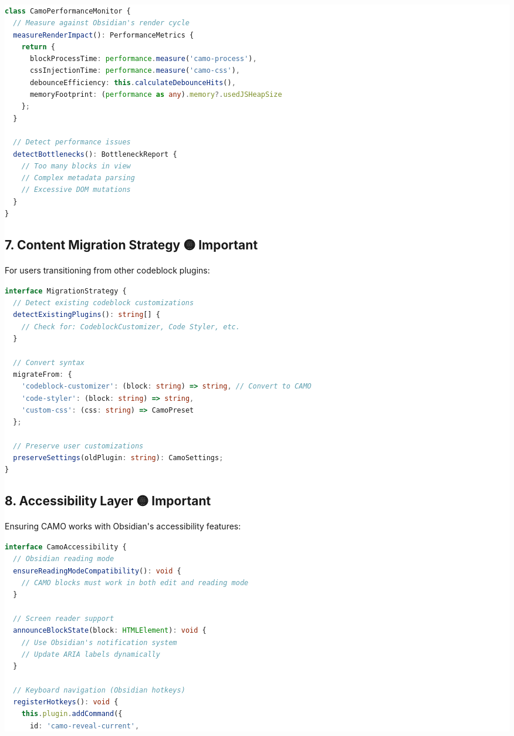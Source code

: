 ```typescript
class CamoPerformanceMonitor {
  // Measure against Obsidian's render cycle
  measureRenderImpact(): PerformanceMetrics {
    return {
      blockProcessTime: performance.measure('camo-process'),
      cssInjectionTime: performance.measure('camo-css'),
      debounceEfficiency: this.calculateDebounceHits(),
      memoryFootprint: (performance as any).memory?.usedJSHeapSize
    };
  }

  // Detect performance issues
  detectBottlenecks(): BottleneckReport {
    // Too many blocks in view
    // Complex metadata parsing
    // Excessive DOM mutations
  }
}
```

## 7. Content Migration Strategy 🟡 Important

For users transitioning from other codeblock plugins:

```typescript
interface MigrationStrategy {
  // Detect existing codeblock customizations
  detectExistingPlugins(): string[] {
    // Check for: CodeblockCustomizer, Code Styler, etc.
  }

  // Convert syntax
  migrateFrom: {
    'codeblock-customizer': (block: string) => string, // Convert to CAMO
    'code-styler': (block: string) => string,
    'custom-css': (css: string) => CamoPreset
  };

  // Preserve user customizations
  preserveSettings(oldPlugin: string): CamoSettings;
}
```

## 8. Accessibility Layer 🟡 Important

Ensuring CAMO works with Obsidian's accessibility features:

```typescript
interface CamoAccessibility {
  // Obsidian reading mode
  ensureReadingModeCompatibility(): void {
    // CAMO blocks must work in both edit and reading mode
  }

  // Screen reader support
  announceBlockState(block: HTMLElement): void {
    // Use Obsidian's notification system
    // Update ARIA labels dynamically
  }

  // Keyboard navigation (Obsidian hotkeys)
  registerHotkeys(): void {
    this.plugin.addCommand({
      id: 'camo-reveal-current',
```